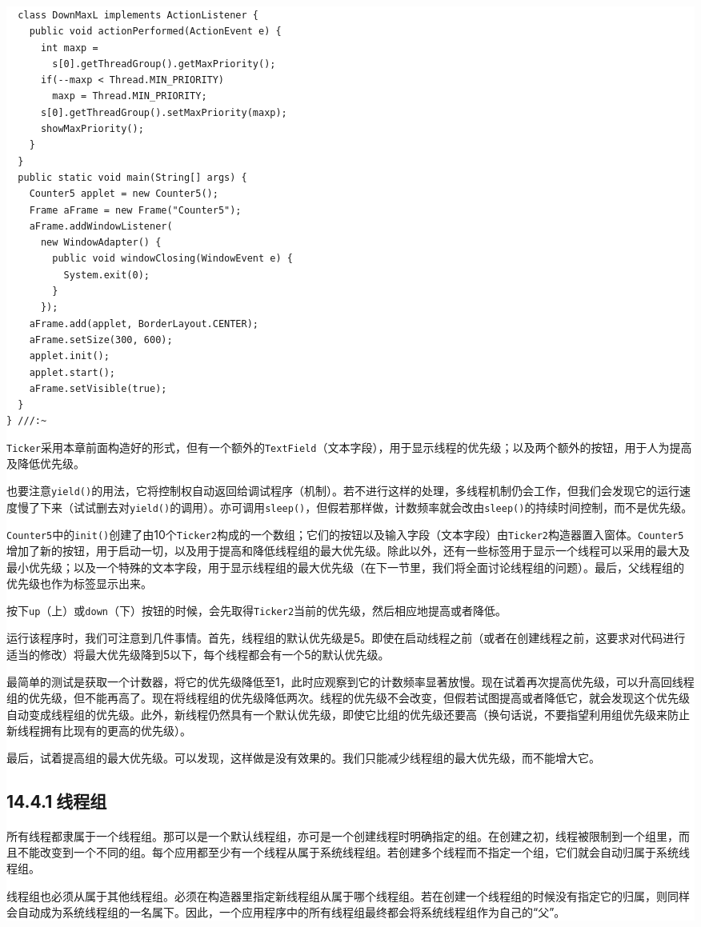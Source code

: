 ```text
  class DownMaxL implements ActionListener {
    public void actionPerformed(ActionEvent e) {
      int maxp =
        s[0].getThreadGroup().getMaxPriority();
      if(--maxp < Thread.MIN_PRIORITY)
        maxp = Thread.MIN_PRIORITY;
      s[0].getThreadGroup().setMaxPriority(maxp);
      showMaxPriority();
    }
  }
  public static void main(String[] args) {
    Counter5 applet = new Counter5();
    Frame aFrame = new Frame("Counter5");
    aFrame.addWindowListener(
      new WindowAdapter() {
        public void windowClosing(WindowEvent e) {
          System.exit(0);
        }
      });
    aFrame.add(applet, BorderLayout.CENTER);
    aFrame.setSize(300, 600);
    applet.init();
    applet.start();
    aFrame.setVisible(true);
  }
} ///:~
```

`Ticker`采用本章前面构造好的形式，但有一个额外的`TextField`（文本字段），用于显示线程的优先级；以及两个额外的按钮，用于人为提高及降低优先级。

也要注意`yield()`的用法，它将控制权自动返回给调试程序（机制）。若不进行这样的处理，多线程机制仍会工作，但我们会发现它的运行速度慢了下来（试试删去对`yield()`的调用）。亦可调用`sleep()`，但假若那样做，计数频率就会改由`sleep()`的持续时间控制，而不是优先级。

`Counter5`中的`init()`创建了由10个`Ticker2`构成的一个数组；它们的按钮以及输入字段（文本字段）由`Ticker2`构造器置入窗体。`Counter5`增加了新的按钮，用于启动一切，以及用于提高和降低线程组的最大优先级。除此以外，还有一些标签用于显示一个线程可以采用的最大及最小优先级；以及一个特殊的文本字段，用于显示线程组的最大优先级（在下一节里，我们将全面讨论线程组的问题）。最后，父线程组的优先级也作为标签显示出来。

按下`up`（上）或`down`（下）按钮的时候，会先取得`Ticker2`当前的优先级，然后相应地提高或者降低。

运行该程序时，我们可注意到几件事情。首先，线程组的默认优先级是5。即使在启动线程之前（或者在创建线程之前，这要求对代码进行适当的修改）将最大优先级降到5以下，每个线程都会有一个5的默认优先级。

最简单的测试是获取一个计数器，将它的优先级降低至1，此时应观察到它的计数频率显著放慢。现在试着再次提高优先级，可以升高回线程组的优先级，但不能再高了。现在将线程组的优先级降低两次。线程的优先级不会改变，但假若试图提高或者降低它，就会发现这个优先级自动变成线程组的优先级。此外，新线程仍然具有一个默认优先级，即使它比组的优先级还要高（换句话说，不要指望利用组优先级来防止新线程拥有比现有的更高的优先级）。

最后，试着提高组的最大优先级。可以发现，这样做是没有效果的。我们只能减少线程组的最大优先级，而不能增大它。

## 14.4.1 线程组

所有线程都隶属于一个线程组。那可以是一个默认线程组，亦可是一个创建线程时明确指定的组。在创建之初，线程被限制到一个组里，而且不能改变到一个不同的组。每个应用都至少有一个线程从属于系统线程组。若创建多个线程而不指定一个组，它们就会自动归属于系统线程组。

线程组也必须从属于其他线程组。必须在构造器里指定新线程组从属于哪个线程组。若在创建一个线程组的时候没有指定它的归属，则同样会自动成为系统线程组的一名属下。因此，一个应用程序中的所有线程组最终都会将系统线程组作为自己的“父”。

